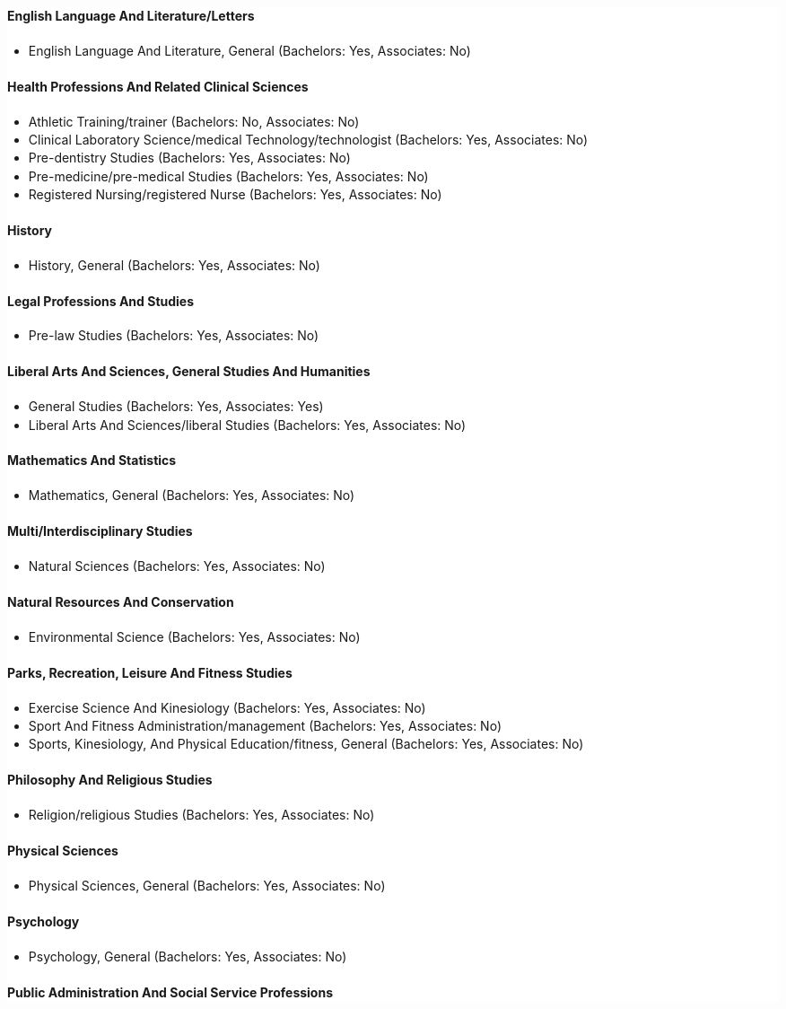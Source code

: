 #### English Language And Literature/Letters

- English Language And Literature, General (Bachelors: Yes, Associates: No)

#### Health Professions And Related Clinical Sciences

- Athletic Training/trainer (Bachelors: No, Associates: No)
- Clinical Laboratory Science/medical Technology/technologist (Bachelors: Yes, Associates: No)
- Pre-dentistry Studies (Bachelors: Yes, Associates: No)
- Pre-medicine/pre-medical Studies (Bachelors: Yes, Associates: No)
- Registered Nursing/registered Nurse (Bachelors: Yes, Associates: No)

#### History

- History, General (Bachelors: Yes, Associates: No)

#### Legal Professions And Studies

- Pre-law Studies (Bachelors: Yes, Associates: No)

#### Liberal Arts And Sciences, General Studies And Humanities

- General Studies (Bachelors: Yes, Associates: Yes)
- Liberal Arts And Sciences/liberal Studies (Bachelors: Yes, Associates: No)

#### Mathematics And Statistics

- Mathematics, General (Bachelors: Yes, Associates: No)

#### Multi/Interdisciplinary Studies

- Natural Sciences (Bachelors: Yes, Associates: No)

#### Natural Resources And Conservation

- Environmental Science (Bachelors: Yes, Associates: No)

#### Parks, Recreation, Leisure And Fitness Studies

- Exercise Science And Kinesiology (Bachelors: Yes, Associates: No)
- Sport And Fitness Administration/management (Bachelors: Yes, Associates: No)
- Sports, Kinesiology, And Physical Education/fitness, General (Bachelors: Yes, Associates: No)

#### Philosophy And Religious Studies

- Religion/religious Studies (Bachelors: Yes, Associates: No)

#### Physical Sciences

- Physical Sciences, General (Bachelors: Yes, Associates: No)

#### Psychology

- Psychology, General (Bachelors: Yes, Associates: No)

#### Public Administration And Social Service Professions
